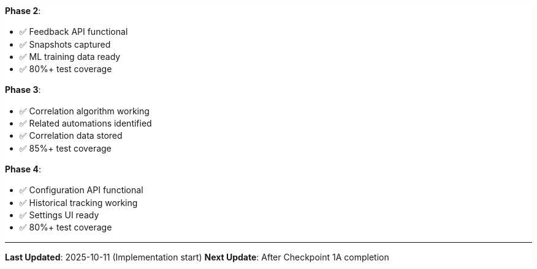 **Phase 2**:
- ✅ Feedback API functional
- ✅ Snapshots captured
- ✅ ML training data ready
- ✅ 80%+ test coverage

**Phase 3**:
- ✅ Correlation algorithm working
- ✅ Related automations identified
- ✅ Correlation data stored
- ✅ 85%+ test coverage

**Phase 4**:
- ✅ Configuration API functional
- ✅ Historical tracking working
- ✅ Settings UI ready
- ✅ 80%+ test coverage

---

**Last Updated**: 2025-10-11 (Implementation start)
**Next Update**: After Checkpoint 1A completion
